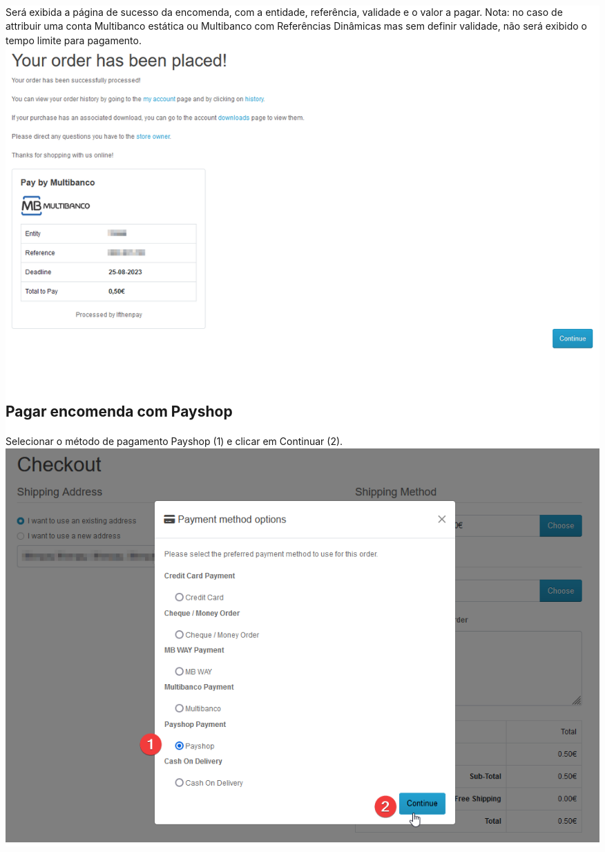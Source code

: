 Será exibida a página de sucesso da encomenda, com a entidade, referência, validade e o valor a pagar.
Nota: no caso de attribuir uma conta Multibanco estática ou Multibanco com Referências Dinâmicas mas sem definir validade, não será exibido o tempo limite para pagamento.
![img](https://github.com/josesoaresif/opencartReleaseTest/raw/assets/version4/assets/payment_return_multibanco.png)

</br>


## Pagar encomenda com Payshop

Selecionar o método de pagamento Payshop (1) e clicar em Continuar (2).
![img](https://github.com/josesoaresif/opencartReleaseTest/raw/assets/version4/assets/select_payshop.png)